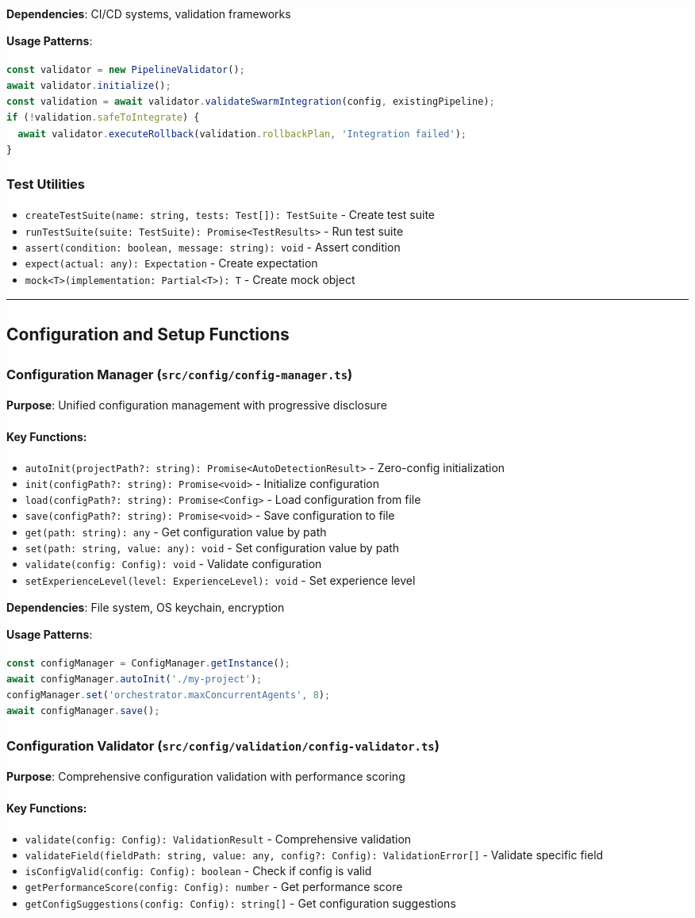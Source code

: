 **Dependencies**: CI/CD systems, validation frameworks

**Usage Patterns**:
```typescript
const validator = new PipelineValidator();
await validator.initialize();
const validation = await validator.validateSwarmIntegration(config, existingPipeline);
if (!validation.safeToIntegrate) {
  await validator.executeRollback(validation.rollbackPlan, 'Integration failed');
}
```

### Test Utilities
- `createTestSuite(name: string, tests: Test[]): TestSuite` - Create test suite
- `runTestSuite(suite: TestSuite): Promise<TestResults>` - Run test suite
- `assert(condition: boolean, message: string): void` - Assert condition
- `expect(actual: any): Expectation` - Create expectation
- `mock<T>(implementation: Partial<T>): T` - Create mock object

---

## Configuration and Setup Functions

### Configuration Manager (`src/config/config-manager.ts`)

**Purpose**: Unified configuration management with progressive disclosure

#### Key Functions:
- `autoInit(projectPath?: string): Promise<AutoDetectionResult>` - Zero-config initialization
- `init(configPath?: string): Promise<void>` - Initialize configuration
- `load(configPath?: string): Promise<Config>` - Load configuration from file
- `save(configPath?: string): Promise<void>` - Save configuration to file
- `get(path: string): any` - Get configuration value by path
- `set(path: string, value: any): void` - Set configuration value by path
- `validate(config: Config): void` - Validate configuration
- `setExperienceLevel(level: ExperienceLevel): void` - Set experience level

**Dependencies**: File system, OS keychain, encryption

**Usage Patterns**:
```typescript
const configManager = ConfigManager.getInstance();
await configManager.autoInit('./my-project');
configManager.set('orchestrator.maxConcurrentAgents', 8);
await configManager.save();
```

### Configuration Validator (`src/config/validation/config-validator.ts`)

**Purpose**: Comprehensive configuration validation with performance scoring

#### Key Functions:
- `validate(config: Config): ValidationResult` - Comprehensive validation
- `validateField(fieldPath: string, value: any, config?: Config): ValidationError[]` - Validate specific field
- `isConfigValid(config: Config): boolean` - Check if config is valid
- `getPerformanceScore(config: Config): number` - Get performance score
- `getConfigSuggestions(config: Config): string[]` - Get configuration suggestions
